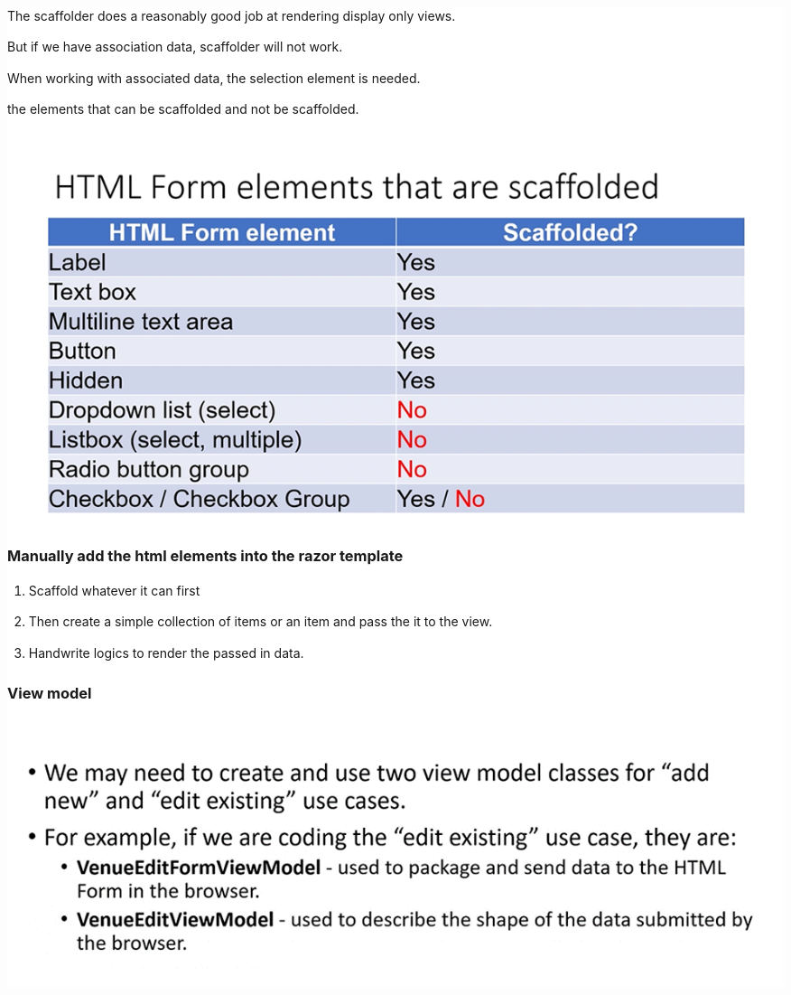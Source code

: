 The scaffolder does a reasonably good job at rendering display only views.

But if we have association data, scaffolder will not work.

When working with associated data, the selection element is needed.

the elements that can be scaffolded and not be scaffolded.

![Alt text](image-38.png)

### Manually add the html elements into the razor template

1. Scaffold whatever it can first

2. Then create a simple collection of items or an item and pass the it to the view.

3. Handwrite logics to render the passed in data.

### View model

![Alt text](image-39.png)
